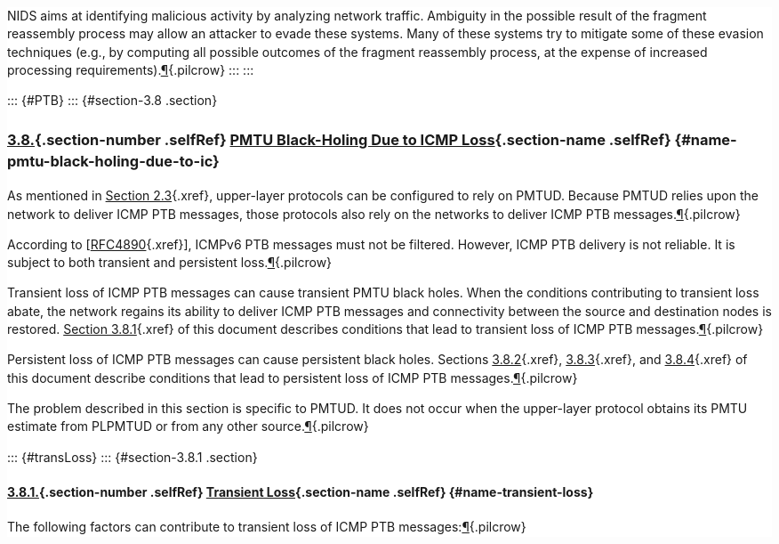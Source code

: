 NIDS aims at identifying malicious activity by analyzing network
traffic. Ambiguity in the possible result of the fragment reassembly
process may allow an attacker to evade these systems. Many of these
systems try to mitigate some of these evasion techniques (e.g., by
computing all possible outcomes of the fragment reassembly process, at
the expense of increased processing
requirements).[¶](#section-3.7-7){.pilcrow}
:::
:::

::: {#PTB}
::: {#section-3.8 .section}
### [3.8.](#section-3.8){.section-number .selfRef} [PMTU Black-Holing Due to ICMP Loss](#name-pmtu-black-holing-due-to-ic){.section-name .selfRef} {#name-pmtu-black-holing-due-to-ic}

As mentioned in [Section 2.3](#upper){.xref}, upper-layer protocols can
be configured to rely on PMTUD. Because PMTUD relies upon the network to
deliver ICMP PTB messages, those protocols also rely on the networks to
deliver ICMP PTB messages.[¶](#section-3.8-1){.pilcrow}

According to \[[RFC4890](#RFC4890){.xref}\], ICMPv6 PTB messages must
not be filtered. However, ICMP PTB delivery is not reliable. It is
subject to both transient and persistent
loss.[¶](#section-3.8-2){.pilcrow}

Transient loss of ICMP PTB messages can cause transient PMTU black
holes. When the conditions contributing to transient loss abate, the
network regains its ability to deliver ICMP PTB messages and
connectivity between the source and destination nodes is restored.
[Section 3.8.1](#transLoss){.xref} of this document describes conditions
that lead to transient loss of ICMP PTB
messages.[¶](#section-3.8-3){.pilcrow}

Persistent loss of ICMP PTB messages can cause persistent black holes.
Sections [3.8.2](#CPE){.xref}, [3.8.3](#Anycast){.xref}, and
[3.8.4](#unidirectional){.xref} of this document describe conditions
that lead to persistent loss of ICMP PTB
messages.[¶](#section-3.8-4){.pilcrow}

The problem described in this section is specific to PMTUD. It does not
occur when the upper-layer protocol obtains its PMTU estimate from
PLPMTUD or from any other source.[¶](#section-3.8-5){.pilcrow}

::: {#transLoss}
::: {#section-3.8.1 .section}
#### [3.8.1.](#section-3.8.1){.section-number .selfRef} [Transient Loss](#name-transient-loss){.section-name .selfRef} {#name-transient-loss}

The following factors can contribute to transient loss of ICMP PTB
messages:[¶](#section-3.8.1-1){.pilcrow}
